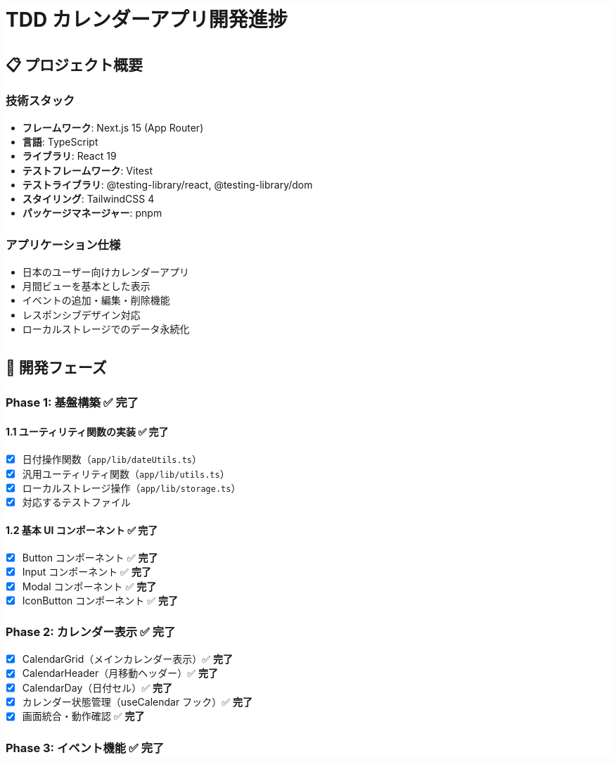 # TDD カレンダーアプリ開発進捗

## 📋 プロジェクト概要

### 技術スタック

- **フレームワーク**: Next.js 15 (App Router)
- **言語**: TypeScript
- **ライブラリ**: React 19
- **テストフレームワーク**: Vitest
- **テストライブラリ**: @testing-library/react, @testing-library/dom
- **スタイリング**: TailwindCSS 4
- **パッケージマネージャー**: pnpm

### アプリケーション仕様

- 日本のユーザー向けカレンダーアプリ
- 月間ビューを基本とした表示
- イベントの追加・編集・削除機能
- レスポンシブデザイン対応
- ローカルストレージでのデータ永続化

## 🎯 開発フェーズ

### Phase 1: 基盤構築 ✅ **完了**

#### 1.1 ユーティリティ関数の実装 ✅ **完了**

- [x] 日付操作関数（`app/lib/dateUtils.ts`）
- [x] 汎用ユーティリティ関数（`app/lib/utils.ts`）
- [x] ローカルストレージ操作（`app/lib/storage.ts`）
- [x] 対応するテストファイル

#### 1.2 基本 UI コンポーネント ✅ **完了**

- [x] Button コンポーネント ✅ **完了**
- [x] Input コンポーネント ✅ **完了**
- [x] Modal コンポーネント ✅ **完了**
- [x] IconButton コンポーネント ✅ **完了**

### Phase 2: カレンダー表示 ✅ **完了**

- [x] CalendarGrid（メインカレンダー表示）✅ **完了**
- [x] CalendarHeader（月移動ヘッダー）✅ **完了**
- [x] CalendarDay（日付セル）✅ **完了**
- [x] カレンダー状態管理（useCalendar フック）✅ **完了**
- [x] 画面統合・動作確認 ✅ **完了**

### Phase 3: イベント機能 ✅ **完了**
